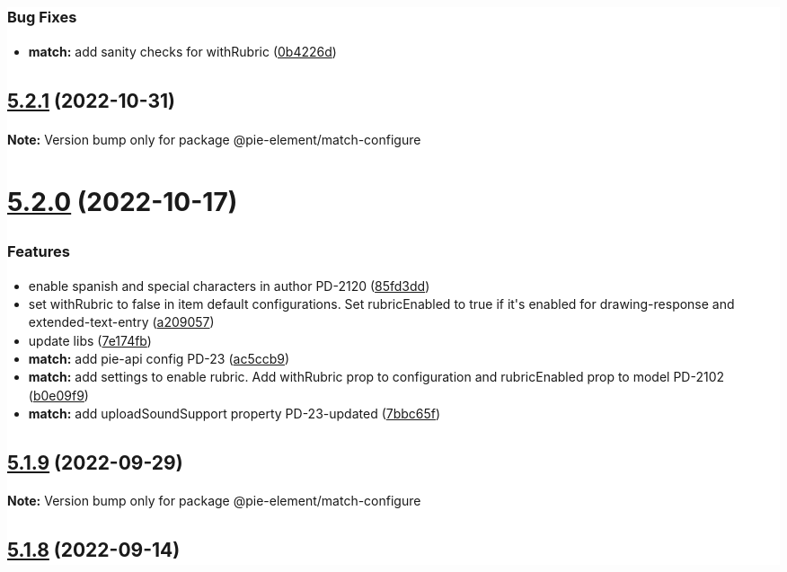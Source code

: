
### Bug Fixes

* **match:** add sanity checks for withRubric ([0b4226d](https://github.com/pie-framework/pie-elements/commit/0b4226d1fdf898c5aafd567b8fd01ed3fbe7d2e7))





## [5.2.1](https://github.com/pie-framework/pie-elements/compare/@pie-element/match-configure@5.2.0...@pie-element/match-configure@5.2.1) (2022-10-31)

**Note:** Version bump only for package @pie-element/match-configure





# [5.2.0](https://github.com/pie-framework/pie-elements/compare/@pie-element/match-configure@5.1.9...@pie-element/match-configure@5.2.0) (2022-10-17)


### Features

* enable spanish and special characters in author PD-2120 ([85fd3dd](https://github.com/pie-framework/pie-elements/commit/85fd3dd0fc10da1a2dfd5a842809c625790f8ba9))
* set withRubric to false in item default configurations. Set rubricEnabled to true if it's enabled for drawing-response and extended-text-entry ([a209057](https://github.com/pie-framework/pie-elements/commit/a209057f5a3fa5438efc8595453c89c11959a8f5))
* update libs ([7e174fb](https://github.com/pie-framework/pie-elements/commit/7e174fba75e7ea668900ad5c103751cefe33e2af))
* **match:** add pie-api config PD-23 ([ac5ccb9](https://github.com/pie-framework/pie-elements/commit/ac5ccb90252590e4af2a2a65913800e86d95c467))
* **match:** add settings to enable rubric. Add withRubric prop to configuration and rubricEnabled prop to model PD-2102 ([b0e09f9](https://github.com/pie-framework/pie-elements/commit/b0e09f94e582d6e9c18b1c34dd5517e907f0078d))
* **match:** add uploadSoundSupport property PD-23-updated ([7bbc65f](https://github.com/pie-framework/pie-elements/commit/7bbc65f63df9d247b870e0c948024ded87493c2c))





## [5.1.9](https://github.com/pie-framework/pie-elements/compare/@pie-element/match-configure@5.1.8...@pie-element/match-configure@5.1.9) (2022-09-29)

**Note:** Version bump only for package @pie-element/match-configure





## [5.1.8](https://github.com/pie-framework/pie-elements/compare/@pie-element/match-configure@5.1.7...@pie-element/match-configure@5.1.8) (2022-09-14)
